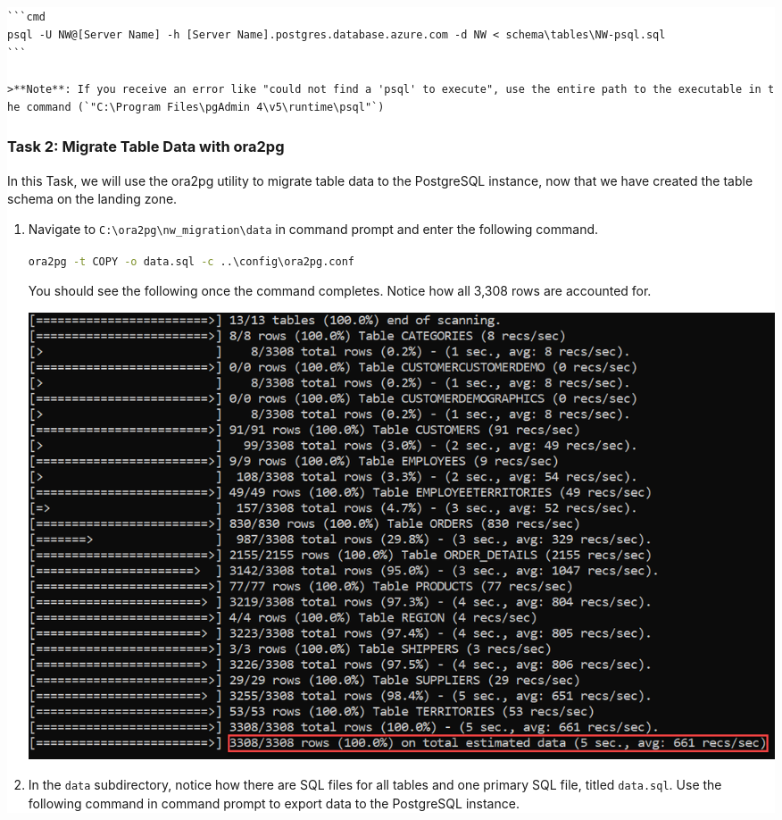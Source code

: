     ```cmd
    psql -U NW@[Server Name] -h [Server Name].postgres.database.azure.com -d NW < schema\tables\NW-psql.sql
    ```

    >**Note**: If you receive an error like "could not find a 'psql' to execute", use the entire path to the executable in the command (`"C:\Program Files\pgAdmin 4\v5\runtime\psql"`)

### Task 2: Migrate Table Data with ora2pg

In this Task, we will use the ora2pg utility to migrate table data to the PostgreSQL instance, now that we have created the table schema on the landing zone.

1. Navigate to `C:\ora2pg\nw_migration\data` in command prompt and enter the following command.

    ```cmd
    ora2pg -t COPY -o data.sql -c ..\config\ora2pg.conf
    ```

    You should see the following once the command completes. Notice how all 3,308 rows are accounted for.

    ![ora2pg exports all rows in the source Oracle instance.](./media/ora2pg-data-scan.png "All rows exported to SQL files")

2. In the `data` subdirectory, notice how there are SQL files for all tables and one primary SQL file, titled `data.sql`. Use the following command in command prompt to export data to the PostgreSQL instance.

